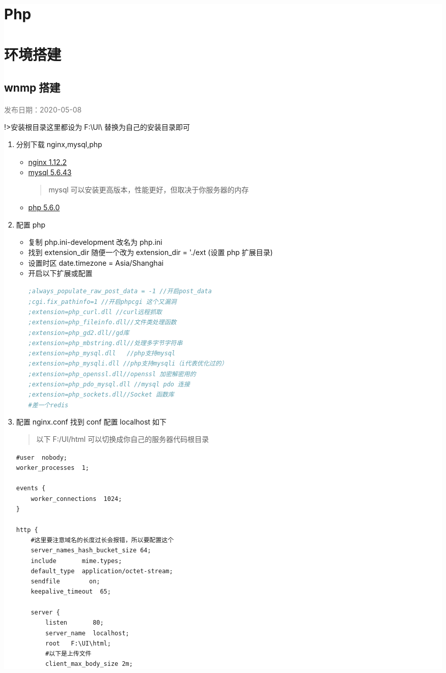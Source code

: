 # Php

# 环境搭建

## wnmp 搭建

<p align="left" style="color:#777777;">发布日期：2020-05-08</p>

!>安装根目录这里都设为 F:\Ul\ 替换为自己的安装目录即可

1. 分别下载 nginx,mysql,php
   - [nginx 1.12.2](http://nginx.org/en/download.html)
   - [mysql 5.6.43](https://downloads.mysql.com/archives/community/)
     > mysql 可以安装更高版本，性能更好，但取决于你服务器的内存
   - [php 5.6.0](https://windows.php.net/downloads/releases/archives/)
2. 配置 php
   - 复制 php.ini-development 改名为 php.ini
   - 找到 extension_dir 随便一个改为 extension_dir = './ext (设置 php 扩展目录)
   - 设置时区 date.timezone = Asia/Shanghai
   - 开启以下扩展或配置
     ```ini
     ;always_populate_raw_post_data = -1 //开启post_data
     ;cgi.fix_pathinfo=1 //开启phpcgi 这个又漏洞
     ;extension=php_curl.dll //curl远程抓取
     ;extension=php_fileinfo.dll//文件类处理函数
     ;extension=php_gd2.dll//gd库
     ;extension=php_mbstring.dll//处理多字节字符串
     ;extension=php_mysql.dll   //php支持mysql
     ;extension=php_mysqli.dll //php支持mysqli（i代表优化过的）
     ;extension=php_openssl.dll//openssl 加密解密用的
     ;extension=php_pdo_mysql.dll //mysql pdo 连接
     ;extension=php_sockets.dll//Socket 函数库
     #差一个redis
     ```
3. 配置 nginx.conf
   找到 conf
   配置 localhost 如下

   > 以下 F:/Ul/html 可以切换成你自己的服务器代码根目录

   ```nginx
   #user  nobody;
   worker_processes  1;

   events {
       worker_connections  1024;
   }

   http {
       #这里要注意域名的长度过长会报错，所以要配置这个
       server_names_hash_bucket_size 64;
       include       mime.types;
       default_type  application/octet-stream;
       sendfile        on;
       keepalive_timeout  65;

       server {
           listen       80;
           server_name  localhost;
           root   F:\UI\html;
           #以下是上传文件
           client_max_body_size 2m;

   ```